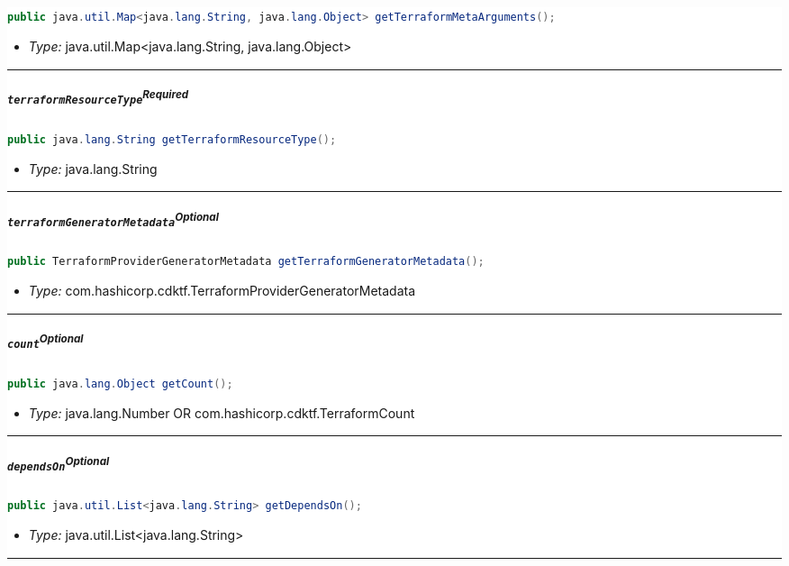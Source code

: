 ```java
public java.util.Map<java.lang.String, java.lang.Object> getTerraformMetaArguments();
```

- *Type:* java.util.Map<java.lang.String, java.lang.Object>

---

##### `terraformResourceType`<sup>Required</sup> <a name="terraformResourceType" id="@cdktf/provider-mongodbatlas.dataMongodbatlasCloudBackupSnapshotExportJob.DataMongodbatlasCloudBackupSnapshotExportJob.property.terraformResourceType"></a>

```java
public java.lang.String getTerraformResourceType();
```

- *Type:* java.lang.String

---

##### `terraformGeneratorMetadata`<sup>Optional</sup> <a name="terraformGeneratorMetadata" id="@cdktf/provider-mongodbatlas.dataMongodbatlasCloudBackupSnapshotExportJob.DataMongodbatlasCloudBackupSnapshotExportJob.property.terraformGeneratorMetadata"></a>

```java
public TerraformProviderGeneratorMetadata getTerraformGeneratorMetadata();
```

- *Type:* com.hashicorp.cdktf.TerraformProviderGeneratorMetadata

---

##### `count`<sup>Optional</sup> <a name="count" id="@cdktf/provider-mongodbatlas.dataMongodbatlasCloudBackupSnapshotExportJob.DataMongodbatlasCloudBackupSnapshotExportJob.property.count"></a>

```java
public java.lang.Object getCount();
```

- *Type:* java.lang.Number OR com.hashicorp.cdktf.TerraformCount

---

##### `dependsOn`<sup>Optional</sup> <a name="dependsOn" id="@cdktf/provider-mongodbatlas.dataMongodbatlasCloudBackupSnapshotExportJob.DataMongodbatlasCloudBackupSnapshotExportJob.property.dependsOn"></a>

```java
public java.util.List<java.lang.String> getDependsOn();
```

- *Type:* java.util.List<java.lang.String>

---